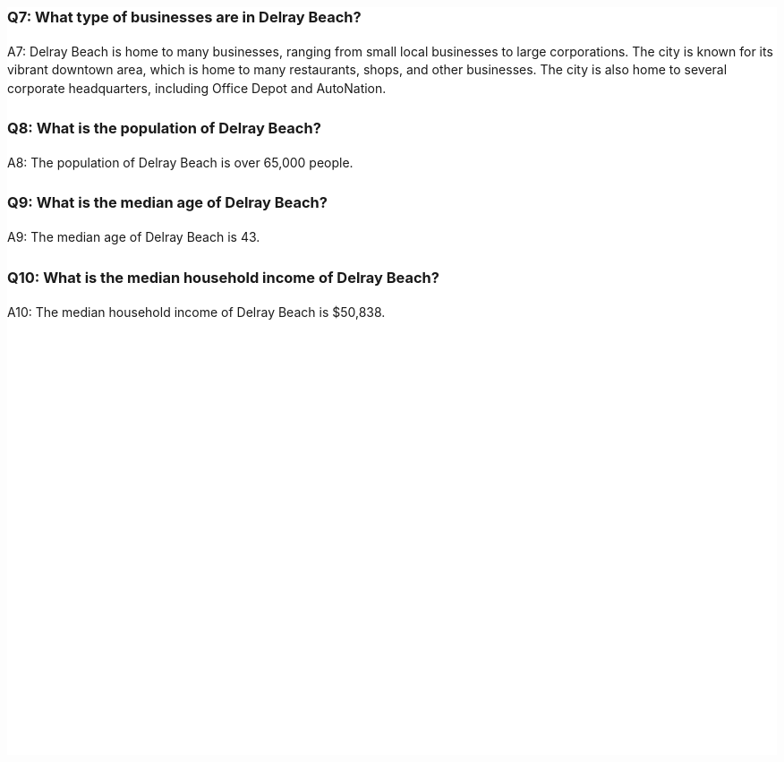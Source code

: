 <h3>Q7: What type of businesses are in Delray Beach?</h3>
A7: Delray Beach is home to many businesses, ranging from small local businesses to large corporations. The city is known for its vibrant downtown area, which is home to many restaurants, shops, and other businesses. The city is also home to several corporate headquarters, including Office Depot and AutoNation. 

<h3>Q8: What is the population of Delray Beach?</h3>
A8: The population of Delray Beach is over 65,000 people. 

<h3>Q9: What is the median age of Delray Beach?</h3>
A9: The median age of Delray Beach is 43. 

<h3>Q10: What is the median household income of Delray Beach?</h3>
A10: The median household income of Delray Beach is $50,838.

<div style="position: relative; padding-bottom: 56.25%; overflow: hidden"><iframe src="https://www.youtube.com/embed/znTpJazXzdY" frameborder="0" allow="accelerometer; autoplay; clipboard-write; encrypted-media; gyroscope; picture-in-picture; web-share" allowfullscreen style="position: absolute; top: 0; left: 0; width: 100%; height: 100%;"></iframe>
</div>